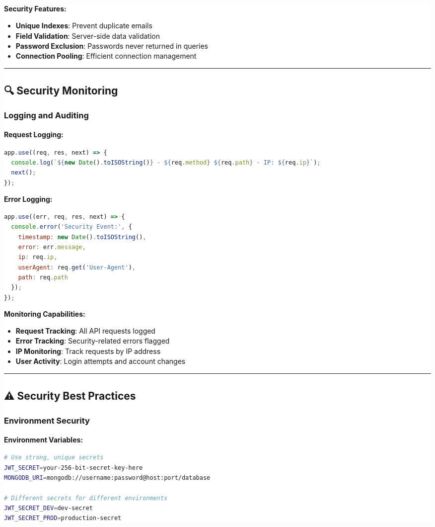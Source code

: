 **Security Features:**
- **Unique Indexes**: Prevent duplicate emails
- **Field Validation**: Server-side data validation
- **Password Exclusion**: Passwords never returned in queries
- **Connection Pooling**: Efficient connection management

---

## 🔍 Security Monitoring

### Logging and Auditing

**Request Logging:**
```javascript
app.use((req, res, next) => {
  console.log(`${new Date().toISOString()} - ${req.method} ${req.path} - IP: ${req.ip}`);
  next();
});
```

**Error Logging:**
```javascript
app.use((err, req, res, next) => {
  console.error('Security Event:', {
    timestamp: new Date().toISOString(),
    error: err.message,
    ip: req.ip,
    userAgent: req.get('User-Agent'),
    path: req.path
  });
});
```

**Monitoring Capabilities:**
- **Request Tracking**: All API requests logged
- **Error Tracking**: Security-related errors flagged
- **IP Monitoring**: Track requests by IP address
- **User Activity**: Login attempts and account changes

---

## ⚠️ Security Best Practices

### Environment Security

**Environment Variables:**
```bash
# Use strong, unique secrets
JWT_SECRET=your-256-bit-secret-key-here
MONGODB_URI=mongodb://username:password@host:port/database

# Different secrets for different environments
JWT_SECRET_DEV=dev-secret
JWT_SECRET_PROD=production-secret
```
